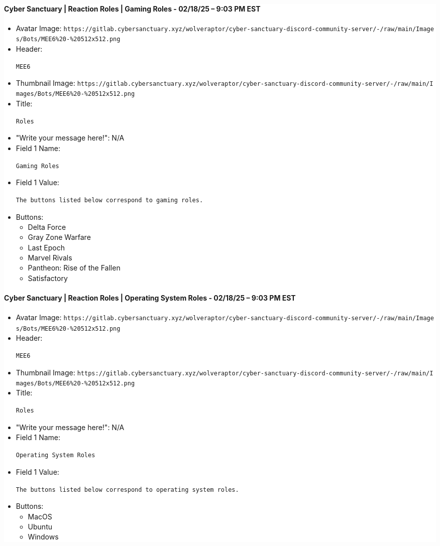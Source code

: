 #### Cyber Sanctuary | Reaction Roles | Gaming Roles - 02/18/25 – 9:03 PM EST
* Avatar Image: `https://gitlab.cybersanctuary.xyz/wolveraptor/cyber-sanctuary-discord-community-server/-/raw/main/Images/Bots/MEE6%20-%20512x512.png`
* Header:
    ```
    MEE6
    ```
* Thumbnail Image: `https://gitlab.cybersanctuary.xyz/wolveraptor/cyber-sanctuary-discord-community-server/-/raw/main/Images/Bots/MEE6%20-%20512x512.png`
* Title:
    ```
    Roles
    ```
* "Write your message here!": N/A
* Field 1 Name:
    ```
    Gaming Roles
    ```
* Field 1 Value:
    ```
    The buttons listed below correspond to gaming roles.
    ```
* Buttons:
    * Delta Force
    * Gray Zone Warfare
    * Last Epoch
    * Marvel Rivals
    * Pantheon: Rise of the Fallen
    * Satisfactory

#### Cyber Sanctuary | Reaction Roles | Operating System Roles - 02/18/25 – 9:03 PM EST
* Avatar Image: `https://gitlab.cybersanctuary.xyz/wolveraptor/cyber-sanctuary-discord-community-server/-/raw/main/Images/Bots/MEE6%20-%20512x512.png`
* Header:
    ```
    MEE6
    ```
* Thumbnail Image: `https://gitlab.cybersanctuary.xyz/wolveraptor/cyber-sanctuary-discord-community-server/-/raw/main/Images/Bots/MEE6%20-%20512x512.png`
* Title:
    ```
    Roles
    ```
* "Write your message here!": N/A
* Field 1 Name:
    ```
    Operating System Roles
    ```
* Field 1 Value:
    ```
    The buttons listed below correspond to operating system roles.
    ```
* Buttons:
    * MacOS
    * Ubuntu
    * Windows
